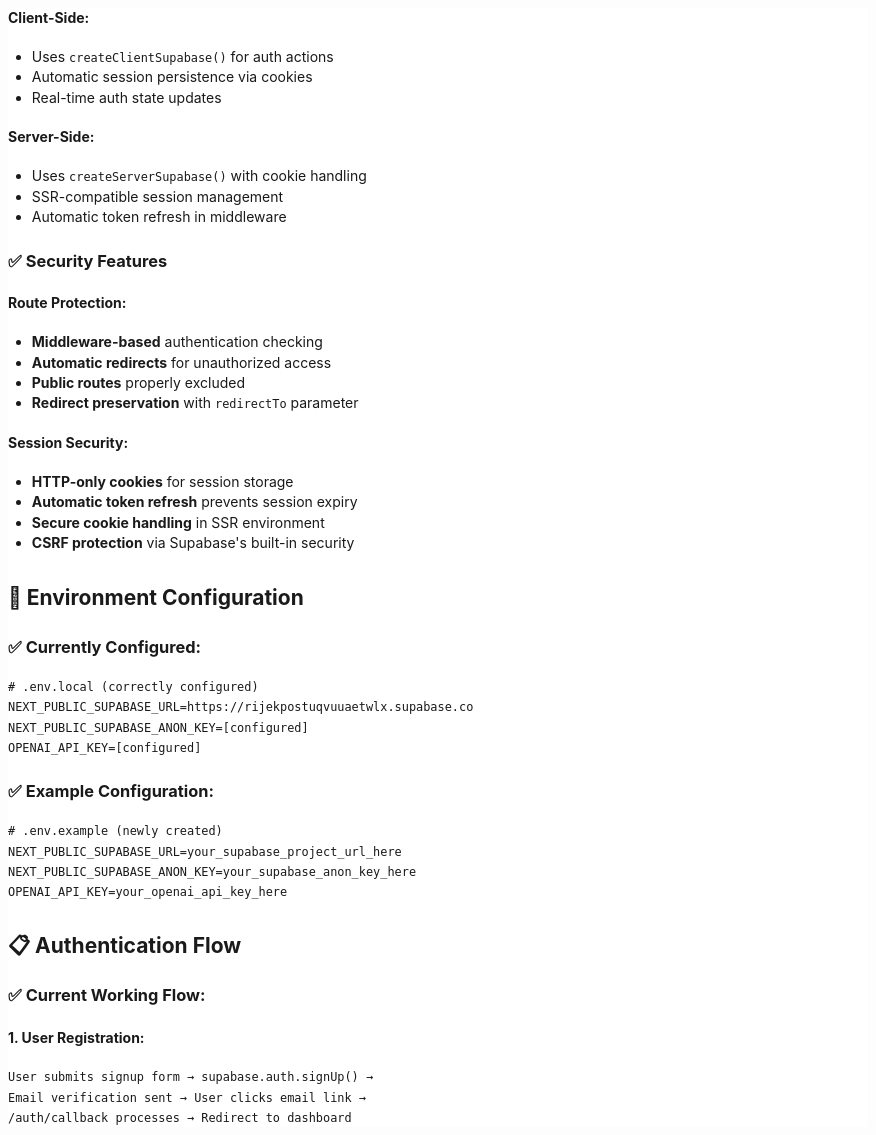 #### **Client-Side:**
- Uses `createClientSupabase()` for auth actions
- Automatic session persistence via cookies
- Real-time auth state updates

#### **Server-Side:**
- Uses `createServerSupabase()` with cookie handling
- SSR-compatible session management
- Automatic token refresh in middleware

### **✅ Security Features**

#### **Route Protection:**
- **Middleware-based** authentication checking
- **Automatic redirects** for unauthorized access
- **Public routes** properly excluded
- **Redirect preservation** with `redirectTo` parameter

#### **Session Security:**
- **HTTP-only cookies** for session storage
- **Automatic token refresh** prevents session expiry
- **Secure cookie handling** in SSR environment
- **CSRF protection** via Supabase's built-in security

## 🔧 **Environment Configuration**

### **✅ Currently Configured:**
```env
# .env.local (correctly configured)
NEXT_PUBLIC_SUPABASE_URL=https://rijekpostuqvuuaetwlx.supabase.co
NEXT_PUBLIC_SUPABASE_ANON_KEY=[configured]
OPENAI_API_KEY=[configured]
```

### **✅ Example Configuration:**
```env
# .env.example (newly created)
NEXT_PUBLIC_SUPABASE_URL=your_supabase_project_url_here
NEXT_PUBLIC_SUPABASE_ANON_KEY=your_supabase_anon_key_here
OPENAI_API_KEY=your_openai_api_key_here
```

## 📋 **Authentication Flow**

### **✅ Current Working Flow:**

#### **1. User Registration:**
```
User submits signup form → supabase.auth.signUp() → 
Email verification sent → User clicks email link → 
/auth/callback processes → Redirect to dashboard
```
